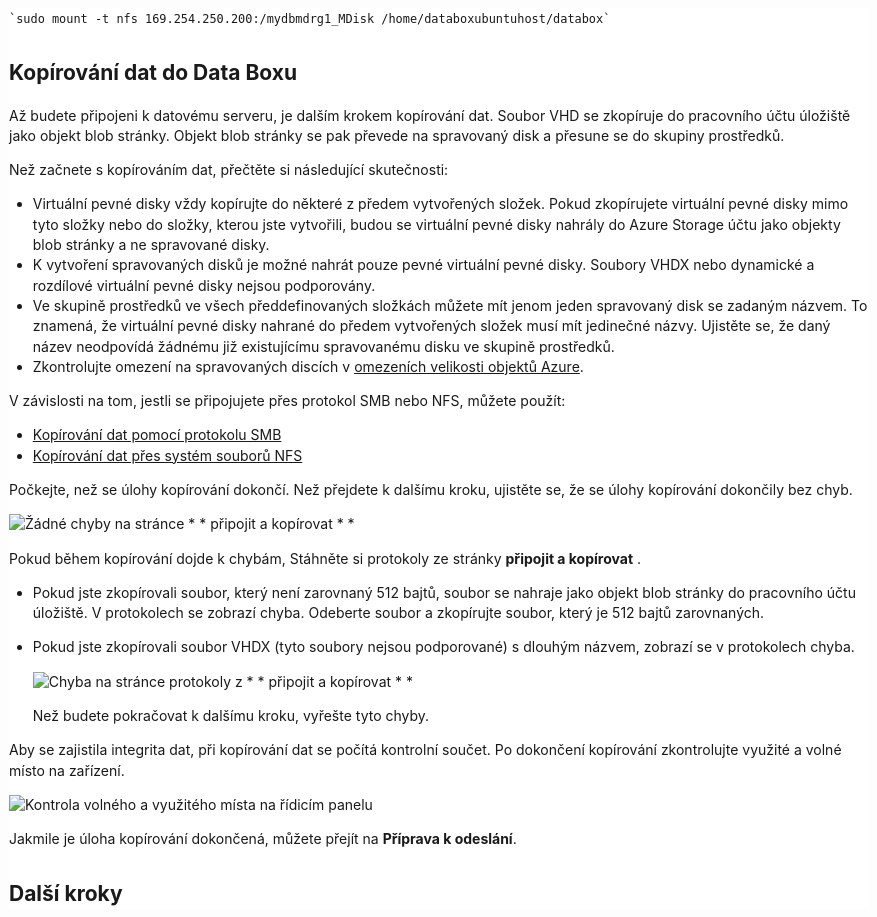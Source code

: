     `sudo mount -t nfs 169.254.250.200:/mydbmdrg1_MDisk /home/databoxubuntuhost/databox`


## <a name="copy-data-to-data-box"></a>Kopírování dat do Data Boxu

Až budete připojeni k datovému serveru, je dalším krokem kopírování dat. Soubor VHD se zkopíruje do pracovního účtu úložiště jako objekt blob stránky. Objekt blob stránky se pak převede na spravovaný disk a přesune se do skupiny prostředků.

Než začnete s kopírováním dat, přečtěte si následující skutečnosti:

- Virtuální pevné disky vždy kopírujte do některé z předem vytvořených složek. Pokud zkopírujete virtuální pevné disky mimo tyto složky nebo do složky, kterou jste vytvořili, budou se virtuální pevné disky nahrály do Azure Storage účtu jako objekty blob stránky a ne spravované disky.
- K vytvoření spravovaných disků je možné nahrát pouze pevné virtuální pevné disky. Soubory VHDX nebo dynamické a rozdílové virtuální pevné disky nejsou podporovány.
- Ve skupině prostředků ve všech předdefinovaných složkách můžete mít jenom jeden spravovaný disk se zadaným názvem. To znamená, že virtuální pevné disky nahrané do předem vytvořených složek musí mít jedinečné názvy. Ujistěte se, že daný název neodpovídá žádnému již existujícímu spravovanému disku ve skupině prostředků.
- Zkontrolujte omezení na spravovaných discích v [omezeních velikosti objektů Azure](data-box-limits.md#azure-object-size-limits).

V závislosti na tom, jestli se připojujete přes protokol SMB nebo NFS, můžete použít:

- [Kopírování dat pomocí protokolu SMB](data-box-deploy-copy-data.md#copy-data-to-data-box)
- [Kopírování dat přes systém souborů NFS](data-box-deploy-copy-data-via-nfs.md#copy-data-to-data-box)

Počkejte, než se úlohy kopírování dokončí. Než přejdete k dalšímu kroku, ujistěte se, že se úlohy kopírování dokončily bez chyb.

![Žádné chyby na stránce * * připojit a kopírovat * *](media/data-box-deploy-copy-data-from-vhds/verify-no-errors-connect-and-copy.png)

Pokud během kopírování dojde k chybám, Stáhněte si protokoly ze stránky **připojit a kopírovat** .

- Pokud jste zkopírovali soubor, který není zarovnaný 512 bajtů, soubor se nahraje jako objekt blob stránky do pracovního účtu úložiště. V protokolech se zobrazí chyba. Odeberte soubor a zkopírujte soubor, který je 512 bajtů zarovnaných.

- Pokud jste zkopírovali soubor VHDX (tyto soubory nejsou podporované) s dlouhým názvem, zobrazí se v protokolech chyba.

    ![Chyba na stránce protokoly z * * připojit a kopírovat * *](media/data-box-deploy-copy-data-from-vhds/errors-connect-and-copy.png)

    Než budete pokračovat k dalšímu kroku, vyřešte tyto chyby.

Aby se zajistila integrita dat, při kopírování dat se počítá kontrolní součet. Po dokončení kopírování zkontrolujte využité a volné místo na zařízení.
    
![Kontrola volného a využitého místa na řídicím panelu](media/data-box-deploy-copy-data-from-vhds/verify-used-space-dashboard.png)

Jakmile je úloha kopírování dokončená, můžete přejít na **Příprava k odeslání**.


## <a name="next-steps"></a>Další kroky
